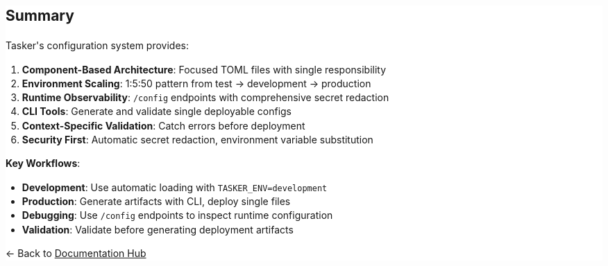 
## Summary

Tasker's configuration system provides:

1. **Component-Based Architecture**: Focused TOML files with single responsibility
2. **Environment Scaling**: 1:5:50 pattern from test → development → production
3. **Runtime Observability**: `/config` endpoints with comprehensive secret redaction
4. **CLI Tools**: Generate and validate single deployable configs
5. **Context-Specific Validation**: Catch errors before deployment
6. **Security First**: Automatic secret redaction, environment variable substitution

**Key Workflows**:
- **Development**: Use automatic loading with `TASKER_ENV=development`
- **Production**: Generate artifacts with CLI, deploy single files
- **Debugging**: Use `/config` endpoints to inspect runtime configuration
- **Validation**: Validate before generating deployment artifacts

← Back to [Documentation Hub](README.md)
